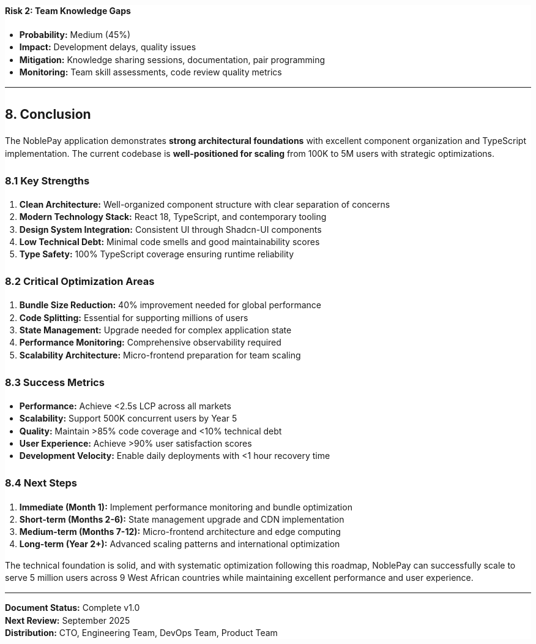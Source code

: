 #### Risk 2: Team Knowledge Gaps
- **Probability:** Medium (45%)
- **Impact:** Development delays, quality issues
- **Mitigation:** Knowledge sharing sessions, documentation, pair programming
- **Monitoring:** Team skill assessments, code review quality metrics

---

## 8. Conclusion

The NoblePay application demonstrates **strong architectural foundations** with excellent component organization and TypeScript implementation. The current codebase is **well-positioned for scaling** from 100K to 5M users with strategic optimizations.

### 8.1 Key Strengths
1. **Clean Architecture:** Well-organized component structure with clear separation of concerns
2. **Modern Technology Stack:** React 18, TypeScript, and contemporary tooling
3. **Design System Integration:** Consistent UI through Shadcn-UI components
4. **Low Technical Debt:** Minimal code smells and good maintainability scores
5. **Type Safety:** 100% TypeScript coverage ensuring runtime reliability

### 8.2 Critical Optimization Areas
1. **Bundle Size Reduction:** 40% improvement needed for global performance
2. **Code Splitting:** Essential for supporting millions of users
3. **State Management:** Upgrade needed for complex application state
4. **Performance Monitoring:** Comprehensive observability required
5. **Scalability Architecture:** Micro-frontend preparation for team scaling

### 8.3 Success Metrics
- **Performance:** Achieve <2.5s LCP across all markets
- **Scalability:** Support 500K concurrent users by Year 5
- **Quality:** Maintain >85% code coverage and <10% technical debt
- **User Experience:** Achieve >90% user satisfaction scores
- **Development Velocity:** Enable daily deployments with <1 hour recovery time

### 8.4 Next Steps
1. **Immediate (Month 1):** Implement performance monitoring and bundle optimization
2. **Short-term (Months 2-6):** State management upgrade and CDN implementation
3. **Medium-term (Months 7-12):** Micro-frontend architecture and edge computing
4. **Long-term (Year 2+):** Advanced scaling patterns and international optimization

The technical foundation is solid, and with systematic optimization following this roadmap, NoblePay can successfully scale to serve 5 million users across 9 West African countries while maintaining excellent performance and user experience.

---

**Document Status:** Complete v1.0  
**Next Review:** September 2025  
**Distribution:** CTO, Engineering Team, DevOps Team, Product Team